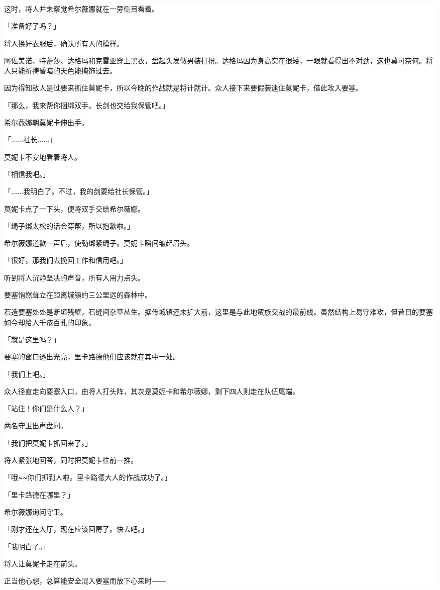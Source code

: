 这时，将人并未察觉希尔薇娜就在一旁侧目看着。

「准备好了吗？」

将人换好衣服后，确认所有人的模样。

阿佐美诺、特蕾莎、达格玛和克雷亚穿上黑衣，盘起头发做男装打扮。达格玛因为身高实在很矮，一眼就看得出不对劲，这也莫可奈何。将人只能祈祷昏暗的天色能掩饰过去。

因为得知敌人是过要来抓住莫妮卡，所以今晚的作战就是将计就计。众人接下来要假装逮住莫妮卡，借此攻入要塞。

「那么，我来帮你捆绑双手。长剑也交给我保管吧。」

希尔薇娜朝莫妮卡伸出手。

「……社长……」

莫妮卡不安地看着将人。

「相信我吧。」

「……我明白了。不过，我的剑要给社长保管。」

莫妮卡点了一下头，便将双手交给希尔薇娜。

「绳子绑太松的话会穿帮，所以抱歉啦。」

希尔薇娜道歉一声后，使劲绑紧绳子。莫妮卡瞬间皱起眉头。

「很好，那我们去挽回工作和信用吧。」

听到将人沉静坚决的声音，所有人用力点头。

要塞悄然耸立在距离城镇约三公里远的森林中。

石造要塞处处是断垣残壁，石缝间杂草丛生。据传城镇还未扩大前，这里是与此地蛮族交战的最前线。虽然结构上易守难攻，但昔日的要塞如今却给人千疮百孔的印象。

「就是这里吗？」

要塞的窗口透出光亮，里卡路德他们应该就在其中一处。

「我们上吧。」

众人径直走向要塞入口，由将人打头阵，其次是莫妮卡和希尔薇娜，剩下四人则走在队伍尾端。

「站住！你们是什么人？」

两名守卫出声盘问。

「我们把莫妮卡抓回来了。」

将人紧张地回答，同时把莫妮卡往前一推。

「哦~~你们抓到人啦。里卡路德大人的作战成功了。」

「里卡路德在哪里？」

希尔薇娜询问守卫。

「刚才还在大厅，现在应该回房了。快去吧。」

「我明白了。」

将人让莫妮卡走在前头。

正当他心想，总算能安全混入要塞而放下心来时——
